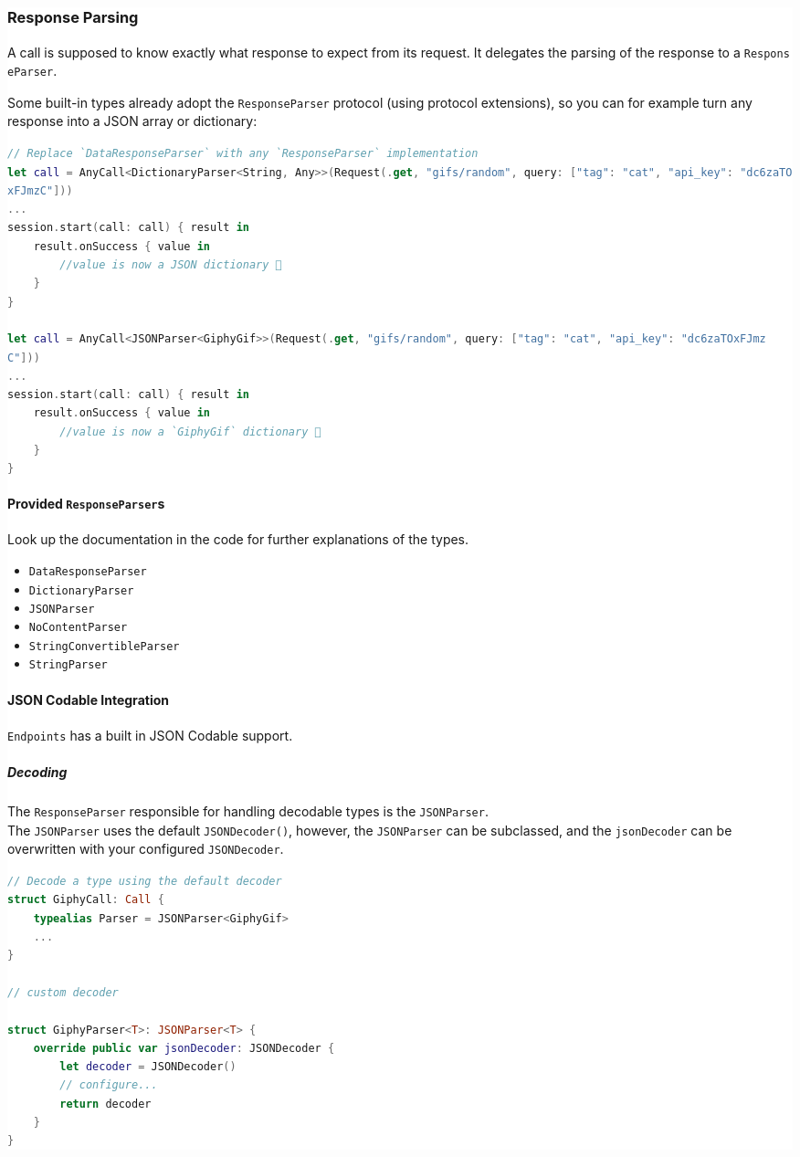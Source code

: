 ### Response Parsing

A call is supposed to know exactly what response to expect from its request. It delegates the parsing of the response to a `ResponseParser`.

Some built-in types already adopt the `ResponseParser` protocol (using protocol extensions), so you can for example turn any response into a JSON array or dictionary:

```swift
// Replace `DataResponseParser` with any `ResponseParser` implementation
let call = AnyCall<DictionaryParser<String, Any>>(Request(.get, "gifs/random", query: ["tag": "cat", "api_key": "dc6zaTOxFJmzC"]))
...
session.start(call: call) { result in
    result.onSuccess { value in
        //value is now a JSON dictionary 🎉
    }
}

let call = AnyCall<JSONParser<GiphyGif>>(Request(.get, "gifs/random", query: ["tag": "cat", "api_key": "dc6zaTOxFJmzC"]))
...
session.start(call: call) { result in
    result.onSuccess { value in
        //value is now a `GiphyGif` dictionary 🎉
    }
}
```

#### Provided `ResponseParser`s

Look up the documentation in the code for further explanations of the types.

* `DataResponseParser`
* `DictionaryParser`
* `JSONParser`
* `NoContentParser`
* `StringConvertibleParser`
* `StringParser`

#### JSON Codable Integration

`Endpoints` has a built in JSON Codable support.

##### Decoding

The `ResponseParser` responsible for handling decodable types is the `JSONParser`.  
The `JSONParser` uses the default `JSONDecoder()`, however, the `JSONParser` can be subclassed, and the `jsonDecoder` can be overwritten with your configured `JSONDecoder`.

```swift
// Decode a type using the default decoder
struct GiphyCall: Call {
    typealias Parser = JSONParser<GiphyGif>
    ...
}

// custom decoder

struct GiphyParser<T>: JSONParser<T> {
    override public var jsonDecoder: JSONDecoder {
        let decoder = JSONDecoder()
        // configure...
        return decoder
    }
}

```